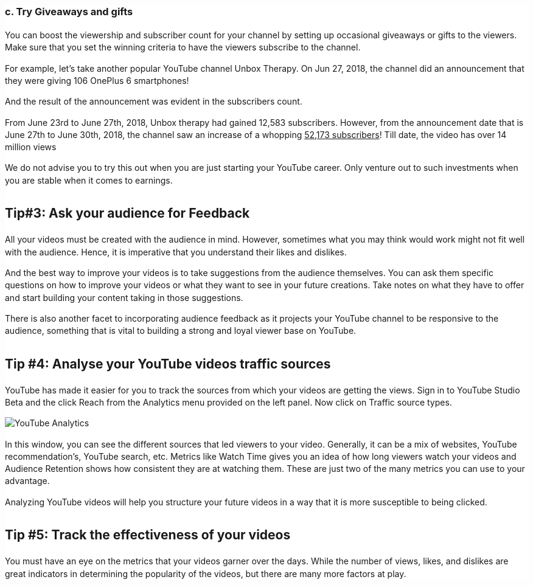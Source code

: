### c. Try Giveaways and gifts

You can boost the viewership and subscriber count for your channel by setting up occasional giveaways or gifts to the viewers. Make sure that you set the winning criteria to have the viewers subscribe to the channel.

For example, let’s take another popular YouTube channel Unbox Therapy. On Jun 27, 2018, the channel did an announcement that they were giving 106 OnePlus 6 smartphones!

And the result of the announcement was evident in the subscribers count.

From June 23rd to June 27th, 2018, Unbox therapy had gained 12,583 subscribers. However, from the announcement date that is June 27th to June 30th, 2018, the channel saw an increase of a whopping [52,173 subscribers](https://www.trackalytics.com/youtube/user/unboxtherapy/)! Till date, the video has over 14 million views

We do not advise you to try this out when you are just starting your YouTube career. Only venture out to such investments when you are stable when it comes to earnings.

## **Tip#3: Ask your audience for Feedback**

All your videos must be created with the audience in mind. However, sometimes what you may think would work might not fit well with the audience. Hence, it is imperative that you understand their likes and dislikes.

And the best way to improve your videos is to take suggestions from the audience themselves. You can ask them specific questions on how to improve your videos or what they want to see in your future creations. Take notes on what they have to offer and start building your content taking in those suggestions.

There is also another facet to incorporating audience feedback as it projects your YouTube channel to be responsive to the audience, something that is vital to building a strong and loyal viewer base on YouTube.

## **Tip #4: Analyse your YouTube videos traffic sources**

YouTube has made it easier for you to track the sources from which your videos are getting the views. Sign in to YouTube Studio Beta and the click Reach from the Analytics menu provided on the left panel. Now click on Traffic source types.

![YouTube Analytics](https://images.wondershare.com/filmora/article-images/youtube-analytics.jpg)

In this window, you can see the different sources that led viewers to your video. Generally, it can be a mix of websites, YouTube recommendation’s, YouTube search, etc. Metrics like Watch Time gives you an idea of how long viewers watch your videos and Audience Retention shows how consistent they are at watching them. These are just two of the many metrics you can use to your advantage.

Analyzing YouTube videos will help you structure your future videos in a way that it is more susceptible to being clicked.

## **Tip #5: Track the effectiveness of your videos**

You must have an eye on the metrics that your videos garner over the days. While the number of views, likes, and dislikes are great indicators in determining the popularity of the videos, but there are many more factors at play.
